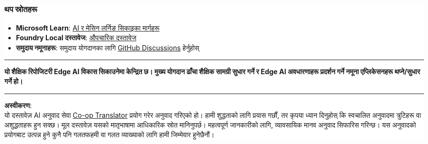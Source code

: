 ### थप स्रोतहरू

- **Microsoft Learn**: [AI र मेसिन लर्निङ सिकाइका मार्गहरू](https://learn.microsoft.com/training/browse/?products=ai-services)
- **Foundry Local दस्तावेज**: [औपचारिक दस्तावेज](https://github.com/microsoft/Foundry-Local/blob/main/docs/README.md)
- **समुदाय नमूनाहरू**: समुदाय योगदानका लागि [GitHub Discussions](https://github.com/microsoft/edgeai-for-beginners/discussions) हेर्नुहोस्

---

**यो शैक्षिक रिपोजिटरी Edge AI विकास सिकाउनेमा केन्द्रित छ। मुख्य योगदान ढाँचा शैक्षिक सामग्री सुधार गर्ने र Edge AI अवधारणाहरू प्रदर्शन गर्ने नमूना एप्लिकेसनहरू थप्ने/सुधार गर्ने हो।**

---

**अस्वीकरण**:  
यो दस्तावेज़ AI अनुवाद सेवा [Co-op Translator](https://github.com/Azure/co-op-translator) प्रयोग गरेर अनुवाद गरिएको हो। हामी शुद्धताको लागि प्रयास गर्छौं, तर कृपया ध्यान दिनुहोस् कि स्वचालित अनुवादमा त्रुटिहरू वा अशुद्धताहरू हुन सक्छ। मूल दस्तावेज़ यसको मातृभाषामा आधिकारिक स्रोत मानिनुपर्छ। महत्वपूर्ण जानकारीको लागि, व्यावसायिक मानव अनुवाद सिफारिस गरिन्छ। यस अनुवादको प्रयोगबाट उत्पन्न हुने कुनै पनि गलतफहमी वा गलत व्याख्याको लागि हामी जिम्मेवार हुनेछैनौं।